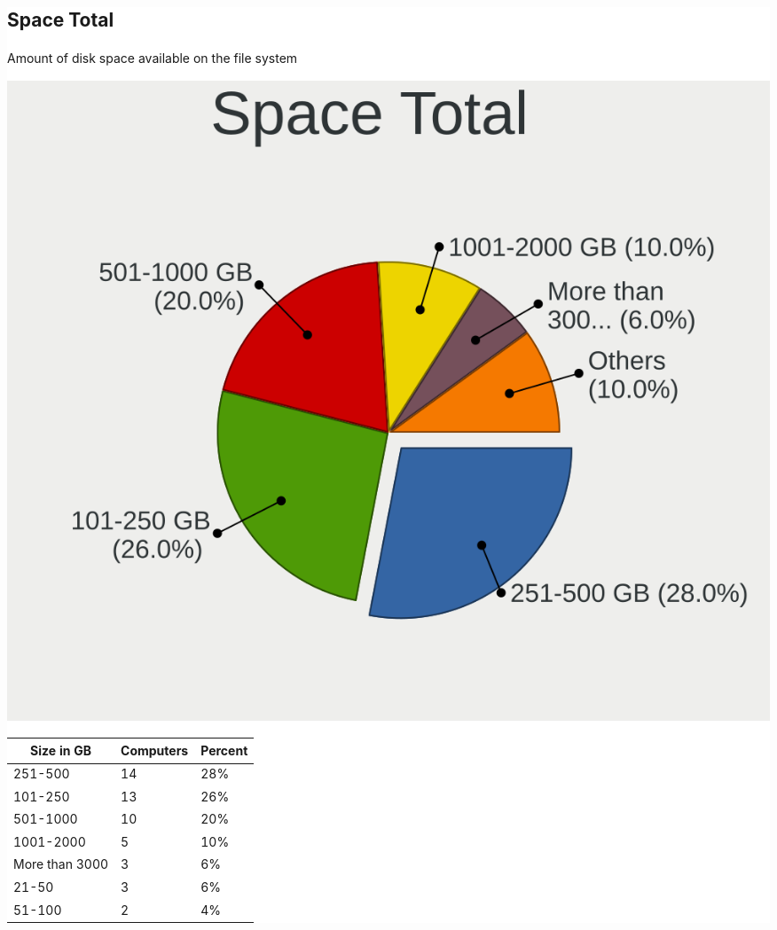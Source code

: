 Space Total
-----------

Amount of disk space available on the file system

![Space Total](./All/images/pie_chart/drive_space_total.svg)


| Size in GB     | Computers | Percent |
|----------------|-----------|---------|
| 251-500        | 14        | 28%     |
| 101-250        | 13        | 26%     |
| 501-1000       | 10        | 20%     |
| 1001-2000      | 5         | 10%     |
| More than 3000 | 3         | 6%      |
| 21-50          | 3         | 6%      |
| 51-100         | 2         | 4%      |
